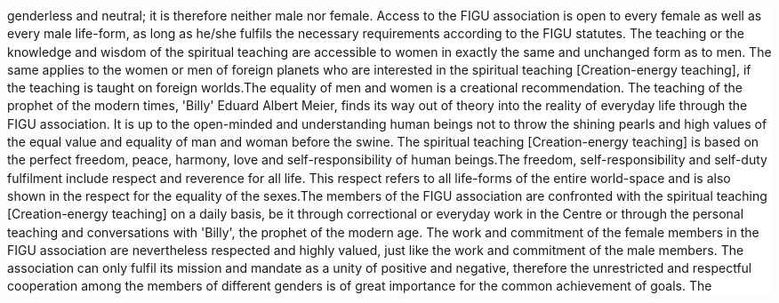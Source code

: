 genderless and neutral; it is therefore neither male nor female. Access to the FIGU association is open to every female as well as every male life-form, as long as he/she fulfils the necessary requirements according to the FIGU statutes. The teaching or the knowledge and wisdom of the spiritual teaching are accessible to women in exactly the same and unchanged form as to men. The same applies to the women or men of foreign planets who are interested in the spiritual teaching [Creation-energy teaching], if the teaching is taught on foreign worlds.The equality of men and women is a creational recommendation. The teaching of the prophet of the modern times, 'Billy' Eduard Albert Meier, finds its way out of theory into the reality of everyday life through the FIGU association. It is up to the open-minded and understanding human beings not to throw the shining pearls and high values of the equal value and equality of man and woman before the swine. The spiritual teaching [Creation-energy teaching] is based on the perfect freedom, peace, harmony, love and self-responsibility of human beings.The freedom, self-responsibility and self-duty fulfilment include respect and reverence for all life. This respect refers to all life-forms of the entire world-space and is also shown in the respect for the equality of the sexes.The members of the FIGU association are confronted with the spiritual teaching [Creation-energy teaching] on a daily basis, be it through correctional or everyday work in the Centre or through the personal teaching and conversations with 'Billy', the prophet of the modern age. The work and commitment of the female members in the FIGU association are nevertheless respected and highly valued, just like the work and commitment of the male members. The association can only fulfil its mission and mandate as a unity of positive and negative, therefore the unrestricted and respectful cooperation among the members of different genders is of great importance for the common achievement of goals. The
